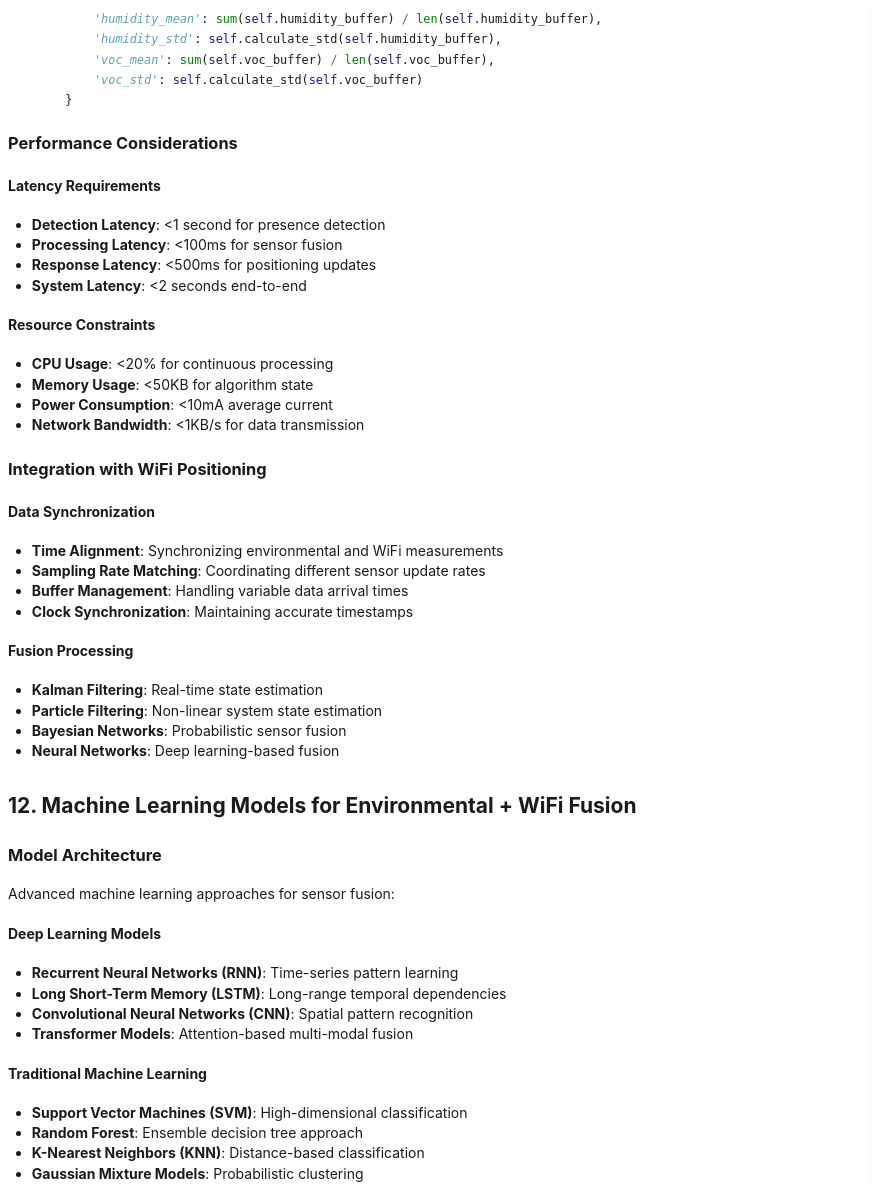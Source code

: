 ```python
            'humidity_mean': sum(self.humidity_buffer) / len(self.humidity_buffer),
            'humidity_std': self.calculate_std(self.humidity_buffer),
            'voc_mean': sum(self.voc_buffer) / len(self.voc_buffer),
            'voc_std': self.calculate_std(self.voc_buffer)
        }
```

### Performance Considerations

#### Latency Requirements
- **Detection Latency**: <1 second for presence detection
- **Processing Latency**: <100ms for sensor fusion
- **Response Latency**: <500ms for positioning updates
- **System Latency**: <2 seconds end-to-end

#### Resource Constraints
- **CPU Usage**: <20% for continuous processing
- **Memory Usage**: <50KB for algorithm state
- **Power Consumption**: <10mA average current
- **Network Bandwidth**: <1KB/s for data transmission

### Integration with WiFi Positioning

#### Data Synchronization
- **Time Alignment**: Synchronizing environmental and WiFi measurements
- **Sampling Rate Matching**: Coordinating different sensor update rates
- **Buffer Management**: Handling variable data arrival times
- **Clock Synchronization**: Maintaining accurate timestamps

#### Fusion Processing
- **Kalman Filtering**: Real-time state estimation
- **Particle Filtering**: Non-linear system state estimation
- **Bayesian Networks**: Probabilistic sensor fusion
- **Neural Networks**: Deep learning-based fusion

## 12. Machine Learning Models for Environmental + WiFi Fusion

### Model Architecture

Advanced machine learning approaches for sensor fusion:

#### Deep Learning Models
- **Recurrent Neural Networks (RNN)**: Time-series pattern learning
- **Long Short-Term Memory (LSTM)**: Long-range temporal dependencies
- **Convolutional Neural Networks (CNN)**: Spatial pattern recognition
- **Transformer Models**: Attention-based multi-modal fusion

#### Traditional Machine Learning
- **Support Vector Machines (SVM)**: High-dimensional classification
- **Random Forest**: Ensemble decision tree approach
- **K-Nearest Neighbors (KNN)**: Distance-based classification
- **Gaussian Mixture Models**: Probabilistic clustering
